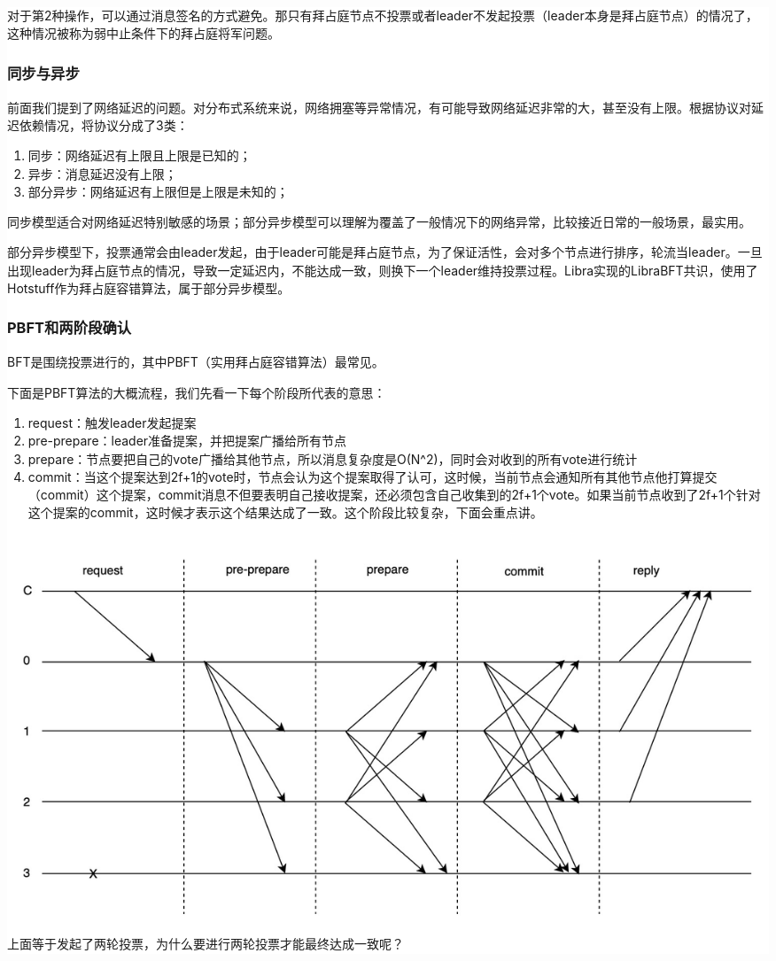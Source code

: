 对于第2种操作，可以通过消息签名的方式避免。那只有拜占庭节点不投票或者leader不发起投票（leader本身是拜占庭节点）的情况了，这种情况被称为弱中止条件下的拜占庭将军问题。



### 同步与异步

前面我们提到了网络延迟的问题。对分布式系统来说，网络拥塞等异常情况，有可能导致网络延迟非常的大，甚至没有上限。根据协议对延迟依赖情况，将协议分成了3类：

1. 同步：网络延迟有上限且上限是已知的；
2. 异步：消息延迟没有上限；
3. 部分异步：网络延迟有上限但是上限是未知的；

同步模型适合对网络延迟特别敏感的场景；部分异步模型可以理解为覆盖了一般情况下的网络异常，比较接近日常的一般场景，最实用。

部分异步模型下，投票通常会由leader发起，由于leader可能是拜占庭节点，为了保证活性，会对多个节点进行排序，轮流当leader。一旦出现leader为拜占庭节点的情况，导致一定延迟内，不能达成一致，则换下一个leader维持投票过程。Libra实现的LibraBFT共识，使用了Hotstuff作为拜占庭容错算法，属于部分异步模型。



### PBFT和两阶段确认

BFT是围绕投票进行的，其中PBFT（实用拜占庭容错算法）最常见。

下面是PBFT算法的大概流程，我们先看一下每个阶段所代表的意思：

1. request：触发leader发起提案
2. pre-prepare：leader准备提案，并把提案广播给所有节点
3. prepare：节点要把自己的vote广播给其他节点，所以消息复杂度是O(N^2)，同时会对收到的所有vote进行统计
4. commit：当这个提案达到2f+1的vote时，节点会认为这个提案取得了认可，这时候，当前节点会通知所有其他节点他打算提交（commit）这个提案，commit消息不但要表明自己接收提案，还必须包含自己收集到的2f+1个vote。如果当前节点收到了2f+1个针对这个提案的commit，这时候才表示这个结果达成了一致。这个阶段比较复杂，下面会重点讲。

![bft-1](./images/bft-1.jpg)

上面等于发起了两轮投票，为什么要进行两轮投票才能最终达成一致呢？
